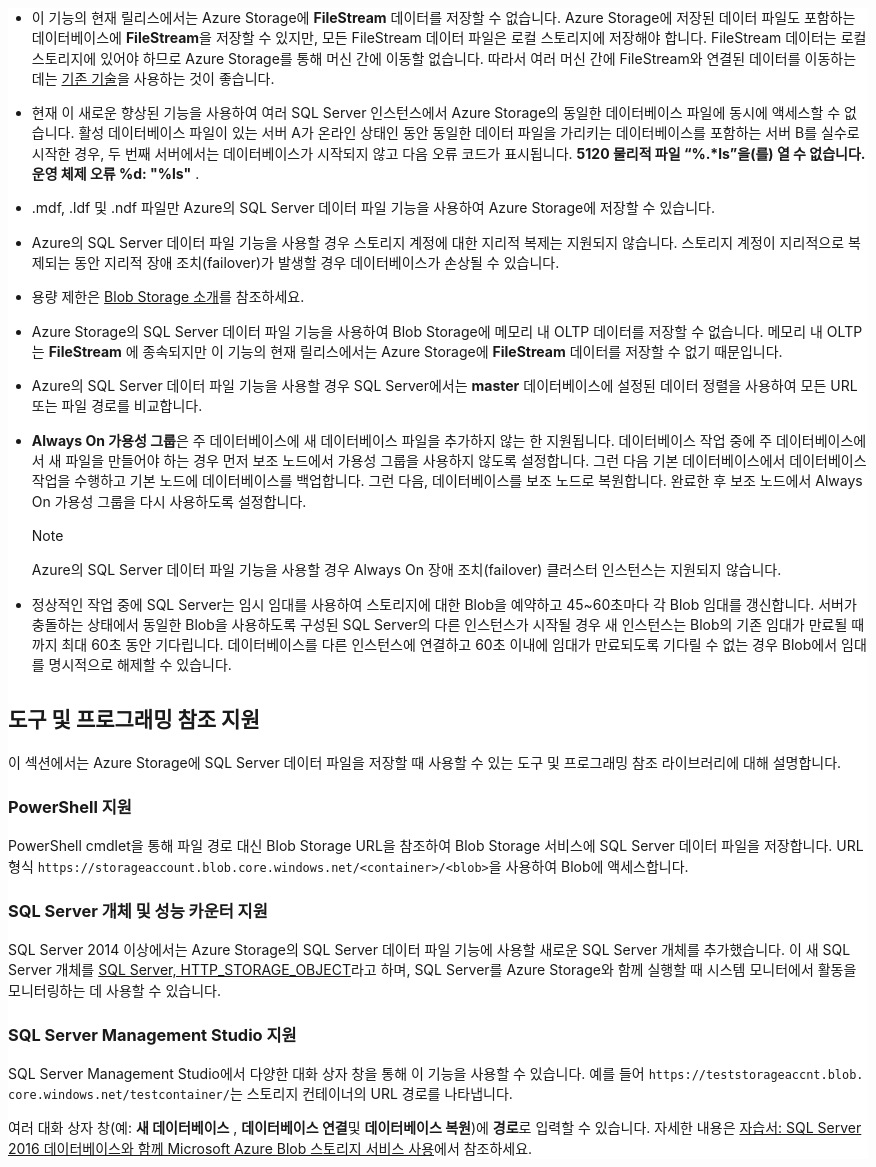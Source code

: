 - 이 기능의 현재 릴리스에서는 Azure Storage에 **FileStream** 데이터를 저장할 수 없습니다. Azure Storage에 저장된 데이터 파일도 포함하는 데이터베이스에 **FileStream**을 저장할 수 있지만, 모든 FileStream 데이터 파일은 로컬 스토리지에 저장해야 합니다.  FileStream 데이터는 로컬 스토리지에 있어야 하므로 Azure Storage를 통해 머신 간에 이동할 없습니다. 따라서 여러 머신 간에 FileStream와 연결된 데이터를 이동하는 데는 [기존 기술](../../relational-databases/blob/move-a-filestream-enabled-database.md)을 사용하는 것이 좋습니다.  
  
- 현재 이 새로운 향상된 기능을 사용하여 여러 SQL Server 인스턴스에서 Azure Storage의 동일한 데이터베이스 파일에 동시에 액세스할 수 없습니다. 활성 데이터베이스 파일이 있는 서버 A가 온라인 상태인 동안 동일한 데이터 파일을 가리키는 데이터베이스를 포함하는 서버 B를 실수로 시작한 경우, 두 번째 서버에서는 데이터베이스가 시작되지 않고 다음 오류 코드가 표시됩니다. **5120 물리적 파일 “%.\*ls”을(를) 열 수 없습니다. 운영 체제 오류 %d: "%ls"** .  
  
- .mdf, .ldf 및 .ndf 파일만 Azure의 SQL Server 데이터 파일 기능을 사용하여 Azure Storage에 저장할 수 있습니다.  
  
- Azure의 SQL Server 데이터 파일 기능을 사용할 경우 스토리지 계정에 대한 지리적 복제는 지원되지 않습니다. 스토리지 계정이 지리적으로 복제되는 동안 지리적 장애 조치(failover)가 발생할 경우 데이터베이스가 손상될 수 있습니다.  
  
- 용량 제한은 [Blob Storage 소개](/azure/storage/blobs/storage-blobs-introduction)를 참조하세요.  
  
- Azure Storage의 SQL Server 데이터 파일 기능을 사용하여 Blob Storage에 메모리 내 OLTP 데이터를 저장할 수 없습니다. 메모리 내 OLTP는 **FileStream** 에 종속되지만 이 기능의 현재 릴리스에서는 Azure Storage에 **FileStream** 데이터를 저장할 수 없기 때문입니다.  
  
- Azure의 SQL Server 데이터 파일 기능을 사용할 경우 SQL Server에서는 **master** 데이터베이스에 설정된 데이터 정렬을 사용하여 모든 URL 또는 파일 경로를 비교합니다.  
  
- **Always On 가용성 그룹**은 주 데이터베이스에 새 데이터베이스 파일을 추가하지 않는 한 지원됩니다. 데이터베이스 작업 중에 주 데이터베이스에서 새 파일을 만들어야 하는 경우 먼저 보조 노드에서 가용성 그룹을 사용하지 않도록 설정합니다. 그런 다음 기본 데이터베이스에서 데이터베이스 작업을 수행하고 기본 노드에 데이터베이스를 백업합니다. 그런 다음, 데이터베이스를 보조 노드로 복원합니다. 완료한 후 보조 노드에서 Always On 가용성 그룹을 다시 사용하도록 설정합니다. 

   >[!NOTE]
   >Azure의 SQL Server 데이터 파일 기능을 사용할 경우 Always On 장애 조치(failover) 클러스터 인스턴스는 지원되지 않습니다.
  
- 정상적인 작업 중에 SQL Server는 임시 임대를 사용하여 스토리지에 대한 Blob을 예약하고 45~60초마다 각 Blob 임대를 갱신합니다. 서버가 충돌하는 상태에서 동일한 Blob을 사용하도록 구성된 SQL Server의 다른 인스턴스가 시작될 경우 새 인스턴스는 Blob의 기존 임대가 만료될 때까지 최대 60초 동안 기다립니다. 데이터베이스를 다른 인스턴스에 연결하고 60초 이내에 임대가 만료되도록 기다릴 수 없는 경우 Blob에서 임대를 명시적으로 해제할 수 있습니다.
  
## <a name="tools-and-programming-reference-support"></a>도구 및 프로그래밍 참조 지원  
 이 섹션에서는 Azure Storage에 SQL Server 데이터 파일을 저장할 때 사용할 수 있는 도구 및 프로그래밍 참조 라이브러리에 대해 설명합니다.  
  
### <a name="powershell-support"></a>PowerShell 지원  
 PowerShell cmdlet을 통해 파일 경로 대신 Blob Storage URL을 참조하여 Blob Storage 서비스에 SQL Server 데이터 파일을 저장합니다. URL 형식 `https://storageaccount.blob.core.windows.net/<container>/<blob>`을 사용하여 Blob에 액세스합니다.  
  
### <a name="sql-server-object-and-performance-counters-support"></a>SQL Server 개체 및 성능 카운터 지원  
 SQL Server 2014 이상에서는 Azure Storage의 SQL Server 데이터 파일 기능에 사용할 새로운 SQL Server 개체를 추가했습니다. 이 새 SQL Server 개체를 [SQL Server, HTTP_STORAGE_OBJECT](../../relational-databases/performance-monitor/sql-server-http-storage-object.md)라고 하며, SQL Server를 Azure Storage와 함께 실행할 때 시스템 모니터에서 활동을 모니터링하는 데 사용할 수 있습니다.  
  
### <a name="sql-server-management-studio-support"></a>SQL Server Management Studio 지원  
 SQL Server Management Studio에서 다양한 대화 상자 창을 통해 이 기능을 사용할 수 있습니다. 예를 들어 `https://teststorageaccnt.blob.core.windows.net/testcontainer/`는 스토리지 컨테이너의 URL 경로를 나타냅니다.
 
 여러 대화 상자 창(예: **새 데이터베이스** , **데이터베이스 연결**및 **데이터베이스 복원**)에 **경로**로 입력할 수 있습니다. 자세한 내용은 [자습서: SQL Server 2016 데이터베이스와 함께 Microsoft Azure Blob 스토리지 서비스 사용](../tutorial-use-azure-blob-storage-service-with-sql-server-2016.md)에서 참조하세요.  
  